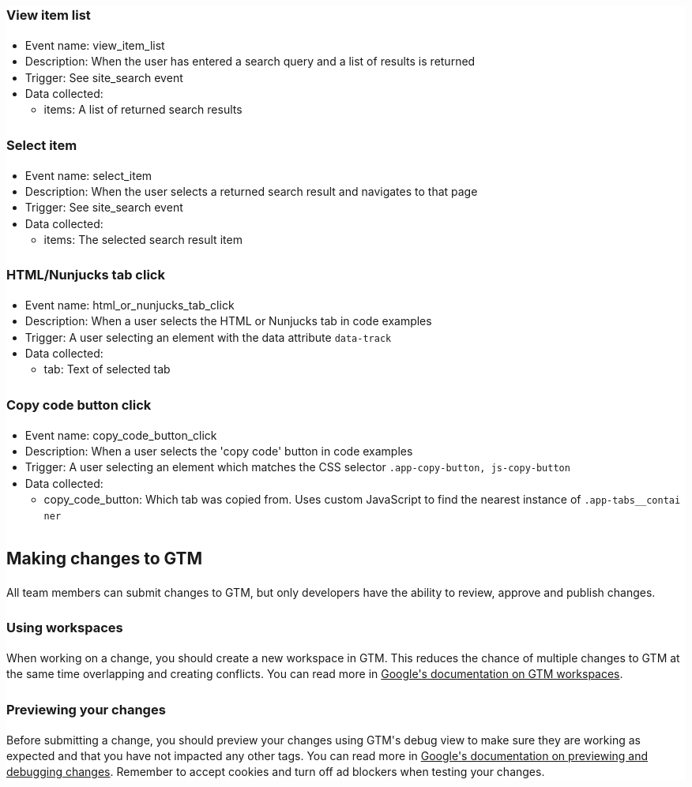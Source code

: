 ### View item list

- Event name: view_item_list
- Description: When the user has entered a search query and a list of results is returned
- Trigger: See site_search event
- Data collected:
    - items: A list of returned search results

### Select item

- Event name: select_item
- Description: When the user selects a returned search result and navigates to that page
- Trigger: See site_search event
- Data collected:
    - items: The selected search result item

### HTML/Nunjucks tab click

- Event name: html_or_nunjucks_tab_click
- Description: When a user selects the HTML or Nunjucks tab in code examples
- Trigger: A user selecting an element with the data attribute `data-track`
- Data collected:
    - tab: Text of selected tab

### Copy code button click

- Event name: copy_code_button_click
- Description: When a user selects the 'copy code' button in code examples
- Trigger: A user selecting an element which matches the CSS selector `.app-copy-button, js-copy-button`
- Data collected:
    - copy_code_button: Which tab was copied from. Uses custom JavaScript to find the nearest instance of `.app-tabs__container`

## Making changes to GTM

All team members can submit changes to GTM, but only developers have the ability to review, approve and publish changes.

### Using workspaces

When working on a change, you should create a new workspace in GTM. This reduces the chance of multiple changes to GTM at the same time overlapping and creating conflicts. You can read more in [Google's documentation on GTM workspaces](https://support.google.com/tagmanager/answer/7059647?hl=en).

### Previewing your changes

Before submitting a change, you should preview your changes using GTM's debug view to make sure they are working as expected and that you have not impacted any other tags. You can read more in [Google's documentation on previewing and debugging changes](https://support.google.com/tagmanager/answer/6107056?hl=en). Remember to accept cookies and turn off ad blockers when testing your changes.
